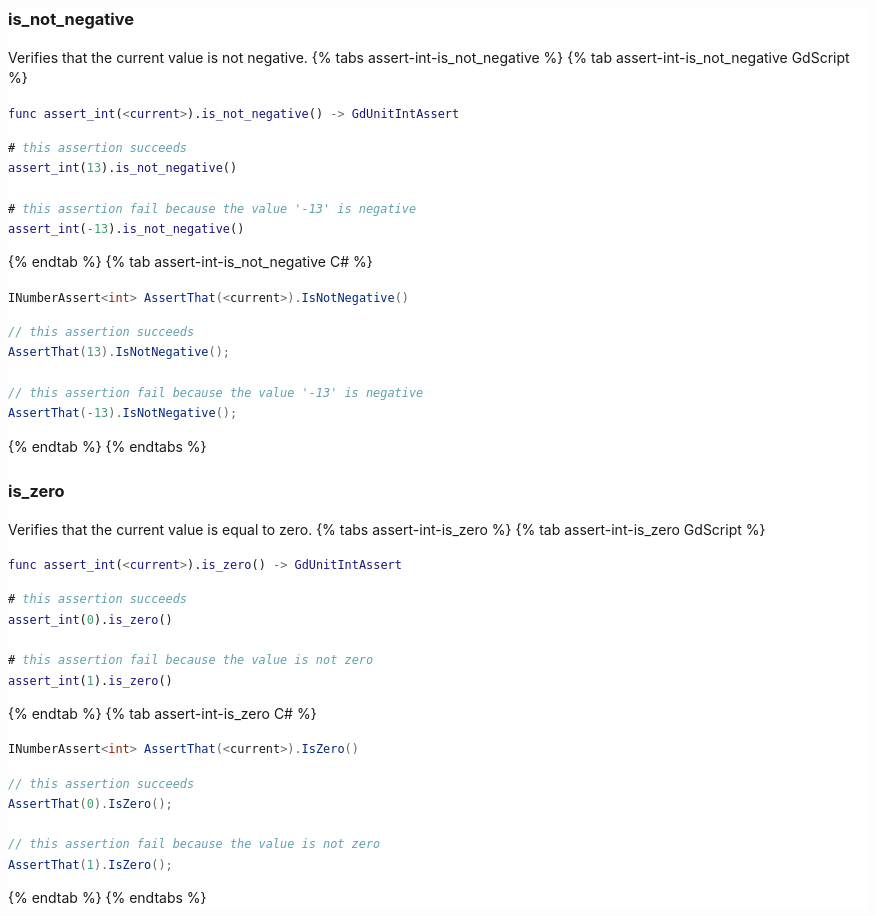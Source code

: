 ### is_not_negative

Verifies that the current value is not negative.
{% tabs assert-int-is_not_negative %}
{% tab assert-int-is_not_negative GdScript %}
```gd
func assert_int(<current>).is_not_negative() -> GdUnitIntAssert
```
```gd
# this assertion succeeds
assert_int(13).is_not_negative()

# this assertion fail because the value '-13' is negative
assert_int(-13).is_not_negative()
```
{% endtab %}
{% tab assert-int-is_not_negative C# %}
```cs
INumberAssert<int> AssertThat(<current>).IsNotNegative()
```
```cs
// this assertion succeeds
AssertThat(13).IsNotNegative();

// this assertion fail because the value '-13' is negative
AssertThat(-13).IsNotNegative();
```
{% endtab %}
{% endtabs %}

### is_zero

Verifies that the current value is equal to zero.
{% tabs assert-int-is_zero %}
{% tab assert-int-is_zero GdScript %}
```gd
func assert_int(<current>).is_zero() -> GdUnitIntAssert
```
```gd
# this assertion succeeds
assert_int(0).is_zero()

# this assertion fail because the value is not zero
assert_int(1).is_zero()
```
{% endtab %}
{% tab assert-int-is_zero C# %}
```cs
INumberAssert<int> AssertThat(<current>).IsZero()
```
```cs
// this assertion succeeds
AssertThat(0).IsZero();

// this assertion fail because the value is not zero
AssertThat(1).IsZero();
```
{% endtab %}
{% endtabs %}
